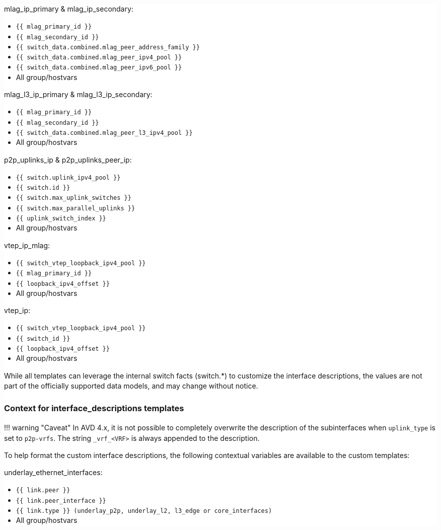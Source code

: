 mlag_ip_primary & mlag_ip_secondary:

- `{{ mlag_primary_id }}`
- `{{ mlag_secondary_id }}`
- `{{ switch_data.combined.mlag_peer_address_family }}`
- `{{ switch_data.combined.mlag_peer_ipv4_pool }}`
- `{{ switch_data.combined.mlag_peer_ipv6_pool }}`
- All group/hostvars

mlag_l3_ip_primary & mlag_l3_ip_secondary:

- `{{ mlag_primary_id }}`
- `{{ mlag_secondary_id }}`
- `{{ switch_data.combined.mlag_peer_l3_ipv4_pool }}`
- All group/hostvars

p2p_uplinks_ip & p2p_uplinks_peer_ip:

- `{{ switch.uplink_ipv4_pool }}`
- `{{ switch.id }}`
- `{{ switch.max_uplink_switches }}`
- `{{ switch.max_parallel_uplinks }}`
- `{{ uplink_switch_index }}`
- All group/hostvars

vtep_ip_mlag:

- `{{ switch_vtep_loopback_ipv4_pool }}`
- `{{ mlag_primary_id }}`
- `{{ loopback_ipv4_offset }}`
- All group/hostvars

vtep_ip:

- `{{ switch_vtep_loopback_ipv4_pool }}`
- `{{ switch_id }}`
- `{{ loopback_ipv4_offset }}`
- All group/hostvars

While all templates can leverage the internal switch facts (switch.*) to customize the interface descriptions,
the values are not part of the officially supported data models, and may change without notice.

### Context for interface_descriptions templates

!!! warning  "Caveat"
    In AVD 4.x, it is not possible to completely overwrite the description of the subinterfaces when `uplink_type` is set to `p2p-vrfs`. The string `_vrf_<VRF>` is always appended to the description.

To help format the custom interface descriptions, the following contextual variables are available to the custom templates:

underlay_ethernet_interfaces:

- `{{ link.peer }}`
- `{{ link.peer_interface }}`
- `{{ link.type }} (underlay_p2p, underlay_l2, l3_edge or core_interfaces)`
- All group/hostvars
